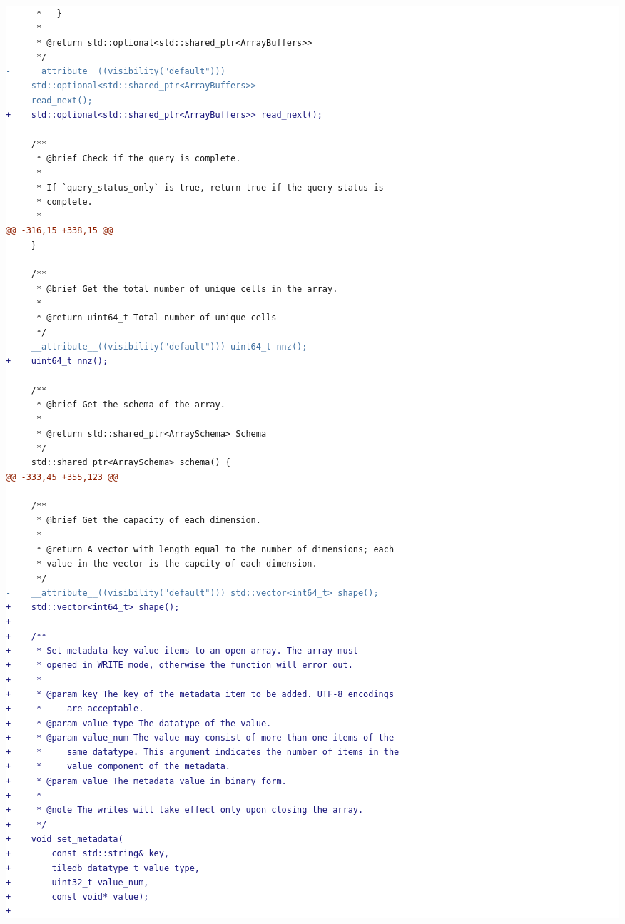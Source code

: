 ```diff
      *   }
      *
      * @return std::optional<std::shared_ptr<ArrayBuffers>>
      */
-    __attribute__((visibility("default")))
-    std::optional<std::shared_ptr<ArrayBuffers>>
-    read_next();
+    std::optional<std::shared_ptr<ArrayBuffers>> read_next();
 
     /**
      * @brief Check if the query is complete.
      *
      * If `query_status_only` is true, return true if the query status is
      * complete.
      *
@@ -316,15 +338,15 @@
     }
 
     /**
      * @brief Get the total number of unique cells in the array.
      *
      * @return uint64_t Total number of unique cells
      */
-    __attribute__((visibility("default"))) uint64_t nnz();
+    uint64_t nnz();
 
     /**
      * @brief Get the schema of the array.
      *
      * @return std::shared_ptr<ArraySchema> Schema
      */
     std::shared_ptr<ArraySchema> schema() {
@@ -333,45 +355,123 @@
 
     /**
      * @brief Get the capacity of each dimension.
      *
      * @return A vector with length equal to the number of dimensions; each
      * value in the vector is the capcity of each dimension.
      */
-    __attribute__((visibility("default"))) std::vector<int64_t> shape();
+    std::vector<int64_t> shape();
+
+    /**
+     * Set metadata key-value items to an open array. The array must
+     * opened in WRITE mode, otherwise the function will error out.
+     *
+     * @param key The key of the metadata item to be added. UTF-8 encodings
+     *     are acceptable.
+     * @param value_type The datatype of the value.
+     * @param value_num The value may consist of more than one items of the
+     *     same datatype. This argument indicates the number of items in the
+     *     value component of the metadata.
+     * @param value The metadata value in binary form.
+     *
+     * @note The writes will take effect only upon closing the array.
+     */
+    void set_metadata(
+        const std::string& key,
+        tiledb_datatype_t value_type,
+        uint32_t value_num,
+        const void* value);
+
```